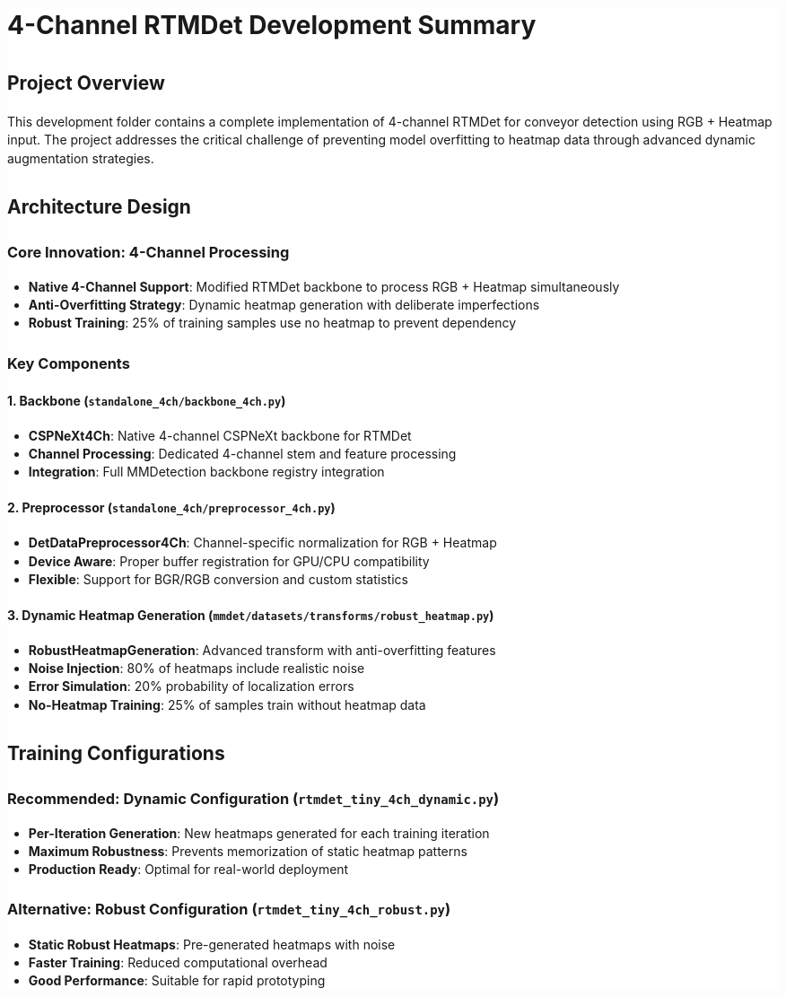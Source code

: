 # 4-Channel RTMDet Development Summary

## Project Overview
This development folder contains a complete implementation of 4-channel RTMDet for conveyor detection using RGB + Heatmap input. The project addresses the critical challenge of preventing model overfitting to heatmap data through advanced dynamic augmentation strategies.

## Architecture Design

### Core Innovation: 4-Channel Processing
- **Native 4-Channel Support**: Modified RTMDet backbone to process RGB + Heatmap simultaneously
- **Anti-Overfitting Strategy**: Dynamic heatmap generation with deliberate imperfections
- **Robust Training**: 25% of training samples use no heatmap to prevent dependency

### Key Components

#### 1. Backbone (`standalone_4ch/backbone_4ch.py`)
- **CSPNeXt4Ch**: Native 4-channel CSPNeXt backbone for RTMDet
- **Channel Processing**: Dedicated 4-channel stem and feature processing
- **Integration**: Full MMDetection backbone registry integration

#### 2. Preprocessor (`standalone_4ch/preprocessor_4ch.py`)
- **DetDataPreprocessor4Ch**: Channel-specific normalization for RGB + Heatmap
- **Device Aware**: Proper buffer registration for GPU/CPU compatibility
- **Flexible**: Support for BGR/RGB conversion and custom statistics

#### 3. Dynamic Heatmap Generation (`mmdet/datasets/transforms/robust_heatmap.py`)
- **RobustHeatmapGeneration**: Advanced transform with anti-overfitting features
- **Noise Injection**: 80% of heatmaps include realistic noise
- **Error Simulation**: 20% probability of localization errors
- **No-Heatmap Training**: 25% of samples train without heatmap data

## Training Configurations

### Recommended: Dynamic Configuration (`rtmdet_tiny_4ch_dynamic.py`)
- **Per-Iteration Generation**: New heatmaps generated for each training iteration
- **Maximum Robustness**: Prevents memorization of static heatmap patterns
- **Production Ready**: Optimal for real-world deployment

### Alternative: Robust Configuration (`rtmdet_tiny_4ch_robust.py`)
- **Static Robust Heatmaps**: Pre-generated heatmaps with noise
- **Faster Training**: Reduced computational overhead
- **Good Performance**: Suitable for rapid prototyping
